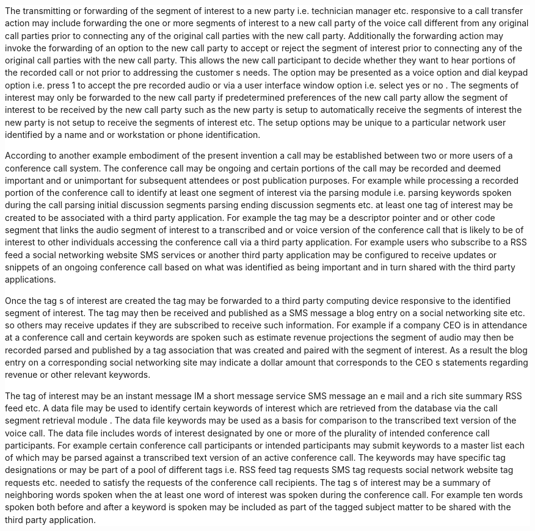 The transmitting or forwarding of the segment of interest to a new party i.e. technician manager etc. responsive to a call transfer action may include forwarding the one or more segments of interest to a new call party of the voice call different from any original call parties prior to connecting any of the original call parties with the new call party. Additionally the forwarding action may invoke the forwarding of an option to the new call party to accept or reject the segment of interest prior to connecting any of the original call parties with the new call party. This allows the new call participant to decide whether they want to hear portions of the recorded call or not prior to addressing the customer s needs. The option may be presented as a voice option and dial keypad option i.e. press 1 to accept the pre recorded audio or via a user interface window option i.e. select yes or no . The segments of interest may only be forwarded to the new call party if predetermined preferences of the new call party allow the segment of interest to be received by the new call party such as the new party is setup to automatically receive the segments of interest the new party is not setup to receive the segments of interest etc. The setup options may be unique to a particular network user identified by a name and or workstation or phone identification.

According to another example embodiment of the present invention a call may be established between two or more users of a conference call system. The conference call may be ongoing and certain portions of the call may be recorded and deemed important and or unimportant for subsequent attendees or post publication purposes. For example while processing a recorded portion of the conference call to identify at least one segment of interest via the parsing module i.e. parsing keywords spoken during the call parsing initial discussion segments parsing ending discussion segments etc. at least one tag of interest may be created to be associated with a third party application. For example the tag may be a descriptor pointer and or other code segment that links the audio segment of interest to a transcribed and or voice version of the conference call that is likely to be of interest to other individuals accessing the conference call via a third party application. For example users who subscribe to a RSS feed a social networking website SMS services or another third party application may be configured to receive updates or snippets of an ongoing conference call based on what was identified as being important and in turn shared with the third party applications.

Once the tag s of interest are created the tag may be forwarded to a third party computing device responsive to the identified segment of interest. The tag may then be received and published as a SMS message a blog entry on a social networking site etc. so others may receive updates if they are subscribed to receive such information. For example if a company CEO is in attendance at a conference call and certain keywords are spoken such as estimate revenue projections the segment of audio may then be recorded parsed and published by a tag association that was created and paired with the segment of interest. As a result the blog entry on a corresponding social networking site may indicate a dollar amount that corresponds to the CEO s statements regarding revenue or other relevant keywords.

The tag of interest may be an instant message IM a short message service SMS message an e mail and a rich site summary RSS feed etc. A data file may be used to identify certain keywords of interest which are retrieved from the database via the call segment retrieval module . The data file keywords may be used as a basis for comparison to the transcribed text version of the voice call. The data file includes words of interest designated by one or more of the plurality of intended conference call participants. For example certain conference call participants or intended participants may submit keywords to a master list each of which may be parsed against a transcribed text version of an active conference call. The keywords may have specific tag designations or may be part of a pool of different tags i.e. RSS feed tag requests SMS tag requests social network website tag requests etc. needed to satisfy the requests of the conference call recipients. The tag s of interest may be a summary of neighboring words spoken when the at least one word of interest was spoken during the conference call. For example ten words spoken both before and after a keyword is spoken may be included as part of the tagged subject matter to be shared with the third party application.
